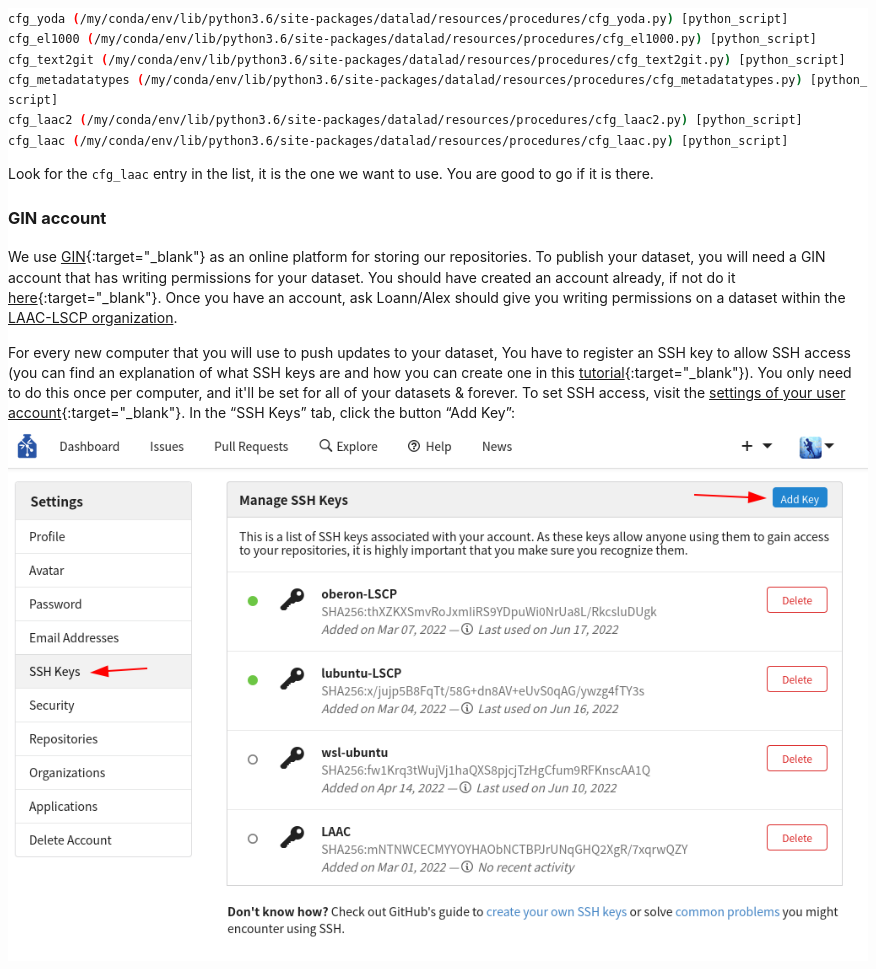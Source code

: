 ```bash
cfg_yoda (/my/conda/env/lib/python3.6/site-packages/datalad/resources/procedures/cfg_yoda.py) [python_script]
cfg_el1000 (/my/conda/env/lib/python3.6/site-packages/datalad/resources/procedures/cfg_el1000.py) [python_script]
cfg_text2git (/my/conda/env/lib/python3.6/site-packages/datalad/resources/procedures/cfg_text2git.py) [python_script]
cfg_metadatatypes (/my/conda/env/lib/python3.6/site-packages/datalad/resources/procedures/cfg_metadatatypes.py) [python_script]
cfg_laac2 (/my/conda/env/lib/python3.6/site-packages/datalad/resources/procedures/cfg_laac2.py) [python_script]
cfg_laac (/my/conda/env/lib/python3.6/site-packages/datalad/resources/procedures/cfg_laac.py) [python_script]
```
Look for the `cfg_laac` entry in the list, it is the one we want to use. You are good to go if it is there.

### GIN account

We use [GIN](https://gin.g-node.org/G-Node/info/wiki){:target="_blank"} as an online platform for storing our repositories. To publish your dataset, you will need a GIN account that has writing permissions for your dataset. You should have created an account already, if not do it [here](https://gin.g-node.org/user/sign_up){:target="_blank"}. Once you have an account, ask Loann/Alex should give you writing permissions on a dataset within the [LAAC-LSCP organization](https://gin.g-node.org/LAAC-LSCP/).

For every new computer that you will use to push updates to your dataset, You have to register an SSH key to allow SSH access (you can find an explanation of what SSH keys are and how you can create one in this [tutorial](https://docs.github.com/en/authentication/connecting-to-github-with-ssh/about-ssh){:target="_blank"}). You only need to do this once per computer, and it'll be set for all of your datasets & forever. To set SSH access, visit the [settings of your user account](https://gin.g-node.org/user/settings/ssh){:target="_blank"}. In the “SSH Keys” tab, click the button “Add Key”:
![Add your SSH key](../ressources/img/gin-add-ssh.png)
